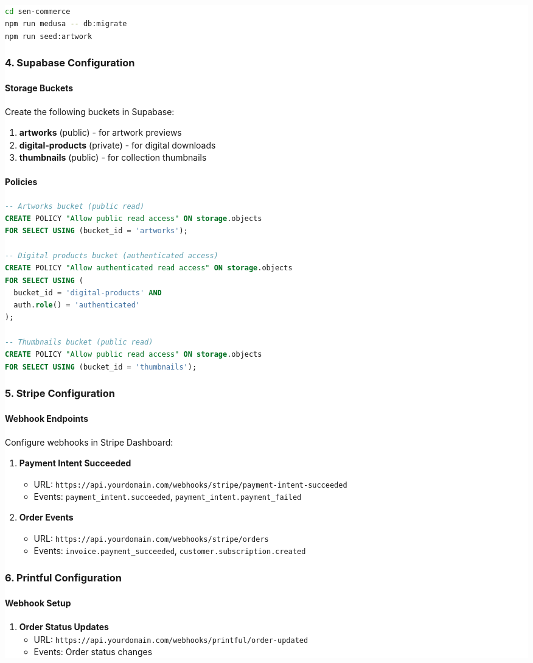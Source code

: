 ```bash
cd sen-commerce
npm run medusa -- db:migrate
npm run seed:artwork
```

### 4. Supabase Configuration

#### Storage Buckets

Create the following buckets in Supabase:

1. **artworks** (public) - for artwork previews
2. **digital-products** (private) - for digital downloads
3. **thumbnails** (public) - for collection thumbnails

#### Policies

```sql
-- Artworks bucket (public read)
CREATE POLICY "Allow public read access" ON storage.objects
FOR SELECT USING (bucket_id = 'artworks');

-- Digital products bucket (authenticated access)
CREATE POLICY "Allow authenticated read access" ON storage.objects
FOR SELECT USING (
  bucket_id = 'digital-products' AND 
  auth.role() = 'authenticated'
);

-- Thumbnails bucket (public read)
CREATE POLICY "Allow public read access" ON storage.objects
FOR SELECT USING (bucket_id = 'thumbnails');
```

### 5. Stripe Configuration

#### Webhook Endpoints

Configure webhooks in Stripe Dashboard:

1. **Payment Intent Succeeded**
   - URL: `https://api.yourdomain.com/webhooks/stripe/payment-intent-succeeded`
   - Events: `payment_intent.succeeded`, `payment_intent.payment_failed`

2. **Order Events**
   - URL: `https://api.yourdomain.com/webhooks/stripe/orders`
   - Events: `invoice.payment_succeeded`, `customer.subscription.created`

### 6. Printful Configuration

#### Webhook Setup

1. **Order Status Updates**
   - URL: `https://api.yourdomain.com/webhooks/printful/order-updated`
   - Events: Order status changes
